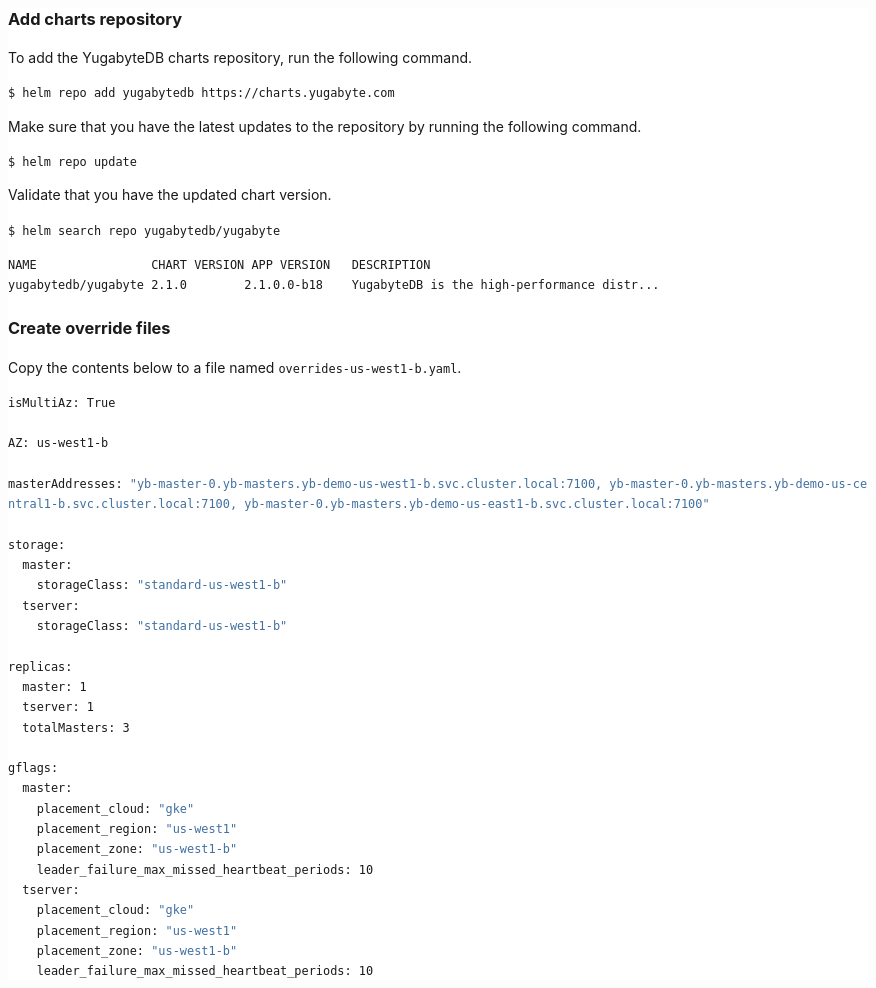 ### Add charts repository

To add the YugabyteDB charts repository, run the following command.

```sh
$ helm repo add yugabytedb https://charts.yugabyte.com
```

Make sure that you have the latest updates to the repository by running the following command.

```sh
$ helm repo update
```

Validate that you have the updated chart version.

```sh
$ helm search repo yugabytedb/yugabyte
```
```sh
NAME                CHART VERSION APP VERSION   DESCRIPTION                                       
yugabytedb/yugabyte 2.1.0        2.1.0.0-b18    YugabyteDB is the high-performance distr...
```

### Create override files

Copy the contents below to a file named `overrides-us-west1-b.yaml`.
```sh
isMultiAz: True

AZ: us-west1-b

masterAddresses: "yb-master-0.yb-masters.yb-demo-us-west1-b.svc.cluster.local:7100, yb-master-0.yb-masters.yb-demo-us-central1-b.svc.cluster.local:7100, yb-master-0.yb-masters.yb-demo-us-east1-b.svc.cluster.local:7100"

storage:
  master:
    storageClass: "standard-us-west1-b"
  tserver:
    storageClass: "standard-us-west1-b"

replicas:
  master: 1
  tserver: 1
  totalMasters: 3

gflags:
  master:
    placement_cloud: "gke"
    placement_region: "us-west1"
    placement_zone: "us-west1-b"
    leader_failure_max_missed_heartbeat_periods: 10
  tserver:
    placement_cloud: "gke"
    placement_region: "us-west1"
    placement_zone: "us-west1-b"
    leader_failure_max_missed_heartbeat_periods: 10
```
